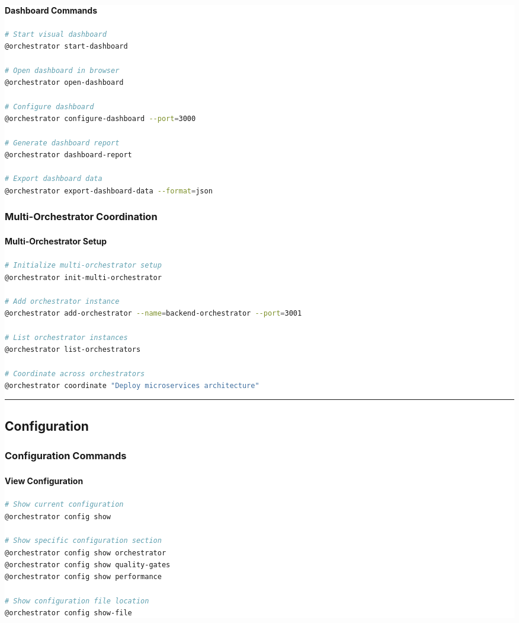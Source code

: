 #### Dashboard Commands
```bash
# Start visual dashboard
@orchestrator start-dashboard

# Open dashboard in browser
@orchestrator open-dashboard

# Configure dashboard
@orchestrator configure-dashboard --port=3000

# Generate dashboard report
@orchestrator dashboard-report

# Export dashboard data
@orchestrator export-dashboard-data --format=json
```

### Multi-Orchestrator Coordination

#### Multi-Orchestrator Setup
```bash
# Initialize multi-orchestrator setup
@orchestrator init-multi-orchestrator

# Add orchestrator instance
@orchestrator add-orchestrator --name=backend-orchestrator --port=3001

# List orchestrator instances
@orchestrator list-orchestrators

# Coordinate across orchestrators
@orchestrator coordinate "Deploy microservices architecture"
```

---

## Configuration

### Configuration Commands

#### View Configuration
```bash
# Show current configuration
@orchestrator config show

# Show specific configuration section
@orchestrator config show orchestrator
@orchestrator config show quality-gates
@orchestrator config show performance

# Show configuration file location
@orchestrator config show-file
```
